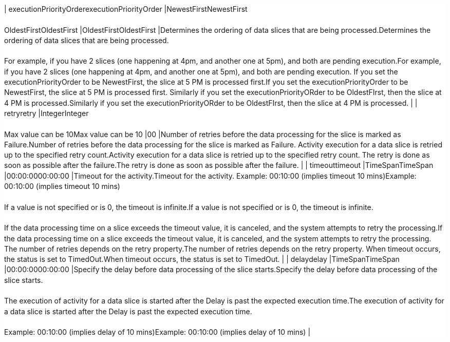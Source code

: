 | <span data-ttu-id="011a9-266">executionPriorityOrder</span><span class="sxs-lookup"><span data-stu-id="011a9-266">executionPriorityOrder</span></span> |<span data-ttu-id="011a9-267">NewestFirst</span><span class="sxs-lookup"><span data-stu-id="011a9-267">NewestFirst</span></span><br/><br/><span data-ttu-id="011a9-268">OldestFirst</span><span class="sxs-lookup"><span data-stu-id="011a9-268">OldestFirst</span></span> |<span data-ttu-id="011a9-269">OldestFirst</span><span class="sxs-lookup"><span data-stu-id="011a9-269">OldestFirst</span></span> |<span data-ttu-id="011a9-270">Determines the ordering of data slices that are being processed.</span><span class="sxs-lookup"><span data-stu-id="011a9-270">Determines the ordering of data slices that are being processed.</span></span><br/><br/><span data-ttu-id="011a9-271">For example, if you have 2 slices (one happening at 4pm, and another one at 5pm), and both are pending execution.</span><span class="sxs-lookup"><span data-stu-id="011a9-271">For example, if you have 2 slices (one happening at 4pm, and another one at 5pm), and both are pending execution.</span></span> <span data-ttu-id="011a9-272">If you set the executionPriorityOrder to be NewestFirst, the slice at 5 PM is processed first.</span><span class="sxs-lookup"><span data-stu-id="011a9-272">If you set the executionPriorityOrder to be NewestFirst, the slice at 5 PM is processed first.</span></span> <span data-ttu-id="011a9-273">Similarly if you set the executionPriorityORder to be OldestFIrst, then the slice at 4 PM is processed.</span><span class="sxs-lookup"><span data-stu-id="011a9-273">Similarly if you set the executionPriorityORder to be OldestFIrst, then the slice at 4 PM is processed.</span></span> |
| <span data-ttu-id="011a9-274">retry</span><span class="sxs-lookup"><span data-stu-id="011a9-274">retry</span></span> |<span data-ttu-id="011a9-275">Integer</span><span class="sxs-lookup"><span data-stu-id="011a9-275">Integer</span></span><br/><br/><span data-ttu-id="011a9-276">Max value can be 10</span><span class="sxs-lookup"><span data-stu-id="011a9-276">Max value can be 10</span></span> |<span data-ttu-id="011a9-277">0</span><span class="sxs-lookup"><span data-stu-id="011a9-277">0</span></span> |<span data-ttu-id="011a9-278">Number of retries before the data processing for the slice is marked as Failure.</span><span class="sxs-lookup"><span data-stu-id="011a9-278">Number of retries before the data processing for the slice is marked as Failure.</span></span> <span data-ttu-id="011a9-279">Activity execution for a data slice is retried up to the specified retry count.</span><span class="sxs-lookup"><span data-stu-id="011a9-279">Activity execution for a data slice is retried up to the specified retry count.</span></span> <span data-ttu-id="011a9-280">The retry is done as soon as possible after the failure.</span><span class="sxs-lookup"><span data-stu-id="011a9-280">The retry is done as soon as possible after the failure.</span></span> |
| <span data-ttu-id="011a9-281">timeout</span><span class="sxs-lookup"><span data-stu-id="011a9-281">timeout</span></span> |<span data-ttu-id="011a9-282">TimeSpan</span><span class="sxs-lookup"><span data-stu-id="011a9-282">TimeSpan</span></span> |<span data-ttu-id="011a9-283">00:00:00</span><span class="sxs-lookup"><span data-stu-id="011a9-283">00:00:00</span></span> |<span data-ttu-id="011a9-284">Timeout for the activity.</span><span class="sxs-lookup"><span data-stu-id="011a9-284">Timeout for the activity.</span></span> <span data-ttu-id="011a9-285">Example: 00:10:00 (implies timeout 10 mins)</span><span class="sxs-lookup"><span data-stu-id="011a9-285">Example: 00:10:00 (implies timeout 10 mins)</span></span><br/><br/><span data-ttu-id="011a9-286">If a value is not specified or is 0, the timeout is infinite.</span><span class="sxs-lookup"><span data-stu-id="011a9-286">If a value is not specified or is 0, the timeout is infinite.</span></span><br/><br/><span data-ttu-id="011a9-287">If the data processing time on a slice exceeds the timeout value, it is canceled, and the system attempts to retry the processing.</span><span class="sxs-lookup"><span data-stu-id="011a9-287">If the data processing time on a slice exceeds the timeout value, it is canceled, and the system attempts to retry the processing.</span></span> <span data-ttu-id="011a9-288">The number of retries depends on the retry property.</span><span class="sxs-lookup"><span data-stu-id="011a9-288">The number of retries depends on the retry property.</span></span> <span data-ttu-id="011a9-289">When timeout occurs, the status is set to TimedOut.</span><span class="sxs-lookup"><span data-stu-id="011a9-289">When timeout occurs, the status is set to TimedOut.</span></span> |
| <span data-ttu-id="011a9-290">delay</span><span class="sxs-lookup"><span data-stu-id="011a9-290">delay</span></span> |<span data-ttu-id="011a9-291">TimeSpan</span><span class="sxs-lookup"><span data-stu-id="011a9-291">TimeSpan</span></span> |<span data-ttu-id="011a9-292">00:00:00</span><span class="sxs-lookup"><span data-stu-id="011a9-292">00:00:00</span></span> |<span data-ttu-id="011a9-293">Specify the delay before data processing of the slice starts.</span><span class="sxs-lookup"><span data-stu-id="011a9-293">Specify the delay before data processing of the slice starts.</span></span><br/><br/><span data-ttu-id="011a9-294">The execution of activity for a data slice is started after the Delay is past the expected execution time.</span><span class="sxs-lookup"><span data-stu-id="011a9-294">The execution of activity for a data slice is started after the Delay is past the expected execution time.</span></span><br/><br/><span data-ttu-id="011a9-295">Example: 00:10:00 (implies delay of 10 mins)</span><span class="sxs-lookup"><span data-stu-id="011a9-295">Example: 00:10:00 (implies delay of 10 mins)</span></span> |